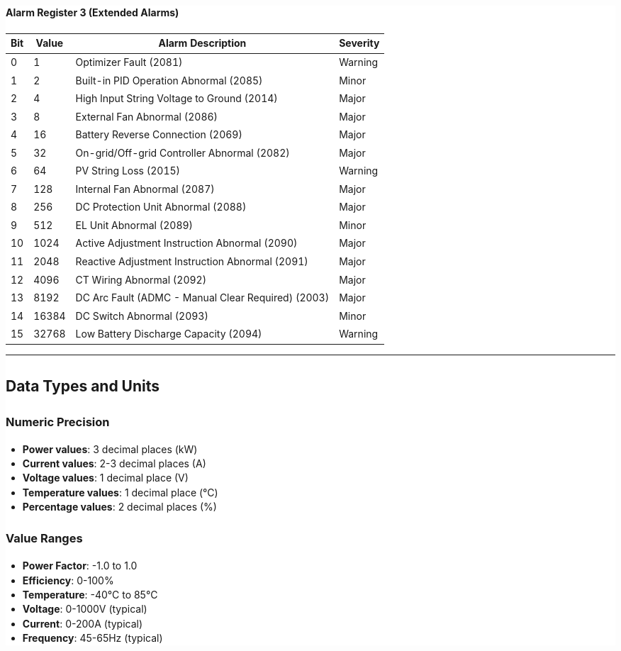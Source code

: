 
#### Alarm Register 3 (Extended Alarms)
| Bit | Value | Alarm Description | Severity |
|-----|-------|-------------------|----------|
| 0 | 1 | Optimizer Fault (2081) | Warning |
| 1 | 2 | Built-in PID Operation Abnormal (2085) | Minor |
| 2 | 4 | High Input String Voltage to Ground (2014) | Major |
| 3 | 8 | External Fan Abnormal (2086) | Major |
| 4 | 16 | Battery Reverse Connection (2069) | Major |
| 5 | 32 | On-grid/Off-grid Controller Abnormal (2082) | Major |
| 6 | 64 | PV String Loss (2015) | Warning |
| 7 | 128 | Internal Fan Abnormal (2087) | Major |
| 8 | 256 | DC Protection Unit Abnormal (2088) | Major |
| 9 | 512 | EL Unit Abnormal (2089) | Minor |
| 10 | 1024 | Active Adjustment Instruction Abnormal (2090) | Major |
| 11 | 2048 | Reactive Adjustment Instruction Abnormal (2091) | Major |
| 12 | 4096 | CT Wiring Abnormal (2092) | Major |
| 13 | 8192 | DC Arc Fault (ADMC - Manual Clear Required) (2003) | Major |
| 14 | 16384 | DC Switch Abnormal (2093) | Minor |
| 15 | 32768 | Low Battery Discharge Capacity (2094) | Warning |

---

## Data Types and Units

### Numeric Precision
- **Power values**: 3 decimal places (kW)
- **Current values**: 2-3 decimal places (A)
- **Voltage values**: 1 decimal place (V)
- **Temperature values**: 1 decimal place (°C)
- **Percentage values**: 2 decimal places (%)

### Value Ranges
- **Power Factor**: -1.0 to 1.0
- **Efficiency**: 0-100%
- **Temperature**: -40°C to 85°C
- **Voltage**: 0-1000V (typical)
- **Current**: 0-200A (typical)
- **Frequency**: 45-65Hz (typical)
